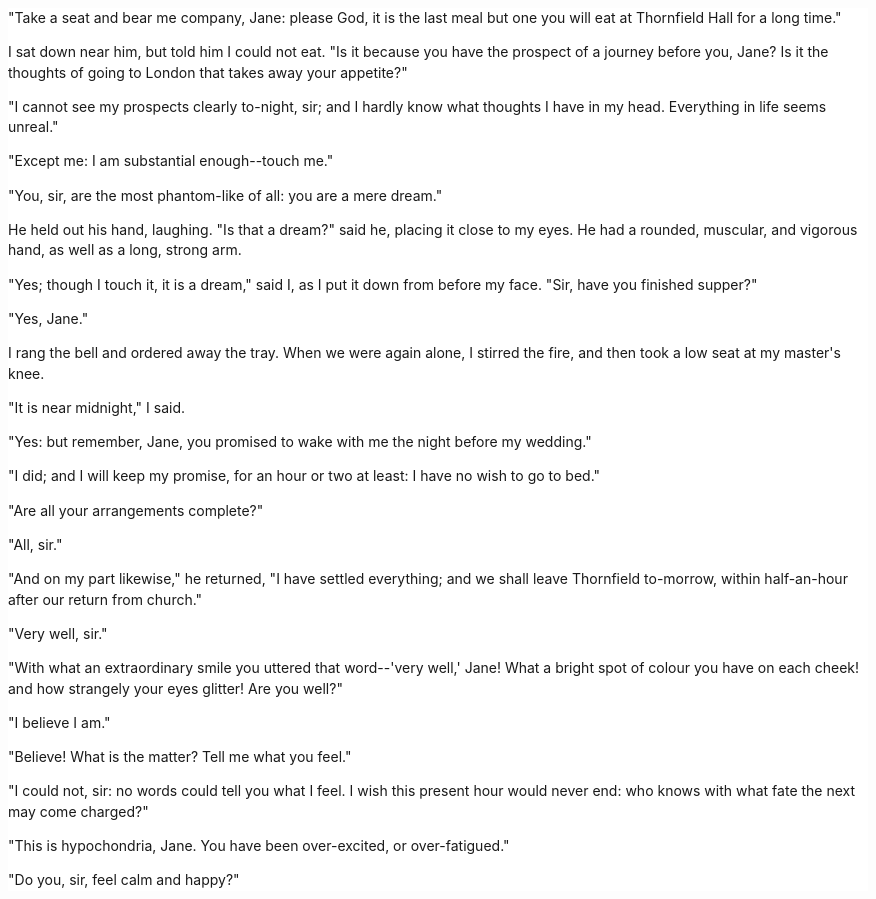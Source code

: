 "Take a seat and bear me company, Jane: please God, it is the last meal
but one you will eat at Thornfield Hall for a long time."

I sat down near him, but told him I could not eat.  "Is it because you
have the prospect of a journey before you, Jane?  Is it the thoughts of
going to London that takes away your appetite?"

"I cannot see my prospects clearly to-night, sir; and I hardly know what
thoughts I have in my head.  Everything in life seems unreal."

"Except me: I am substantial enough--touch me."

"You, sir, are the most phantom-like of all: you are a mere dream."

He held out his hand, laughing.  "Is that a dream?" said he, placing it
close to my eyes.  He had a rounded, muscular, and vigorous hand, as well
as a long, strong arm.

"Yes; though I touch it, it is a dream," said I, as I put it down from
before my face.  "Sir, have you finished supper?"

"Yes, Jane."

I rang the bell and ordered away the tray.  When we were again alone, I
stirred the fire, and then took a low seat at my master's knee.

"It is near midnight," I said.

"Yes: but remember, Jane, you promised to wake with me the night before
my wedding."

"I did; and I will keep my promise, for an hour or two at least: I have
no wish to go to bed."

"Are all your arrangements complete?"

"All, sir."

"And on my part likewise," he returned, "I have settled everything; and
we shall leave Thornfield to-morrow, within half-an-hour after our return
from church."

"Very well, sir."

"With what an extraordinary smile you uttered that word--'very well,'
Jane!  What a bright spot of colour you have on each cheek! and how
strangely your eyes glitter!  Are you well?"

"I believe I am."

"Believe!  What is the matter?  Tell me what you feel."

"I could not, sir: no words could tell you what I feel.  I wish this
present hour would never end: who knows with what fate the next may come
charged?"

"This is hypochondria, Jane.  You have been over-excited, or
over-fatigued."

"Do you, sir, feel calm and happy?"
